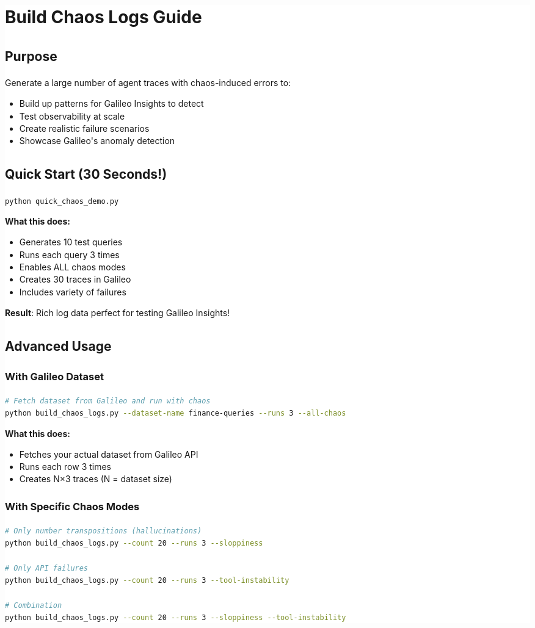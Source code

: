 # Build Chaos Logs Guide

## Purpose

Generate a large number of agent traces with chaos-induced errors to:
- Build up patterns for Galileo Insights to detect
- Test observability at scale
- Create realistic failure scenarios
- Showcase Galileo's anomaly detection

## Quick Start (30 Seconds!)

```bash
python quick_chaos_demo.py
```

**What this does:**
- Generates 10 test queries
- Runs each query 3 times
- Enables ALL chaos modes
- Creates 30 traces in Galileo
- Includes variety of failures

**Result**: Rich log data perfect for testing Galileo Insights!

## Advanced Usage

### With Galileo Dataset

```bash
# Fetch dataset from Galileo and run with chaos
python build_chaos_logs.py --dataset-name finance-queries --runs 3 --all-chaos
```

**What this does:**
- Fetches your actual dataset from Galileo API
- Runs each row 3 times
- Creates N×3 traces (N = dataset size)

### With Specific Chaos Modes

```bash
# Only number transpositions (hallucinations)
python build_chaos_logs.py --count 20 --runs 3 --sloppiness

# Only API failures
python build_chaos_logs.py --count 20 --runs 3 --tool-instability

# Combination
python build_chaos_logs.py --count 20 --runs 3 --sloppiness --tool-instability
```
